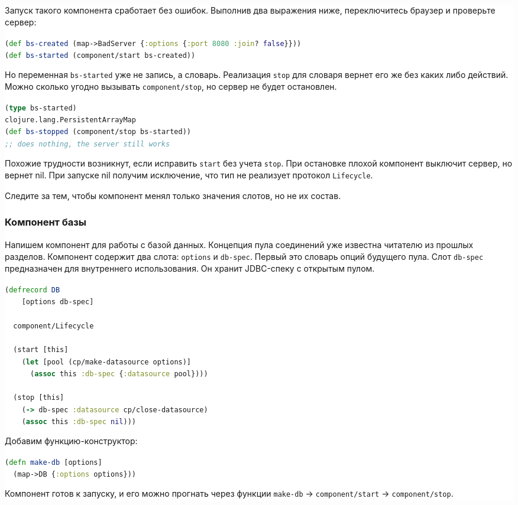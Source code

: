 Запуск такого компонента сработает без ошибок. Выполнив два выражения ниже,
переключитесь браузер и проверьте сервер:

~~~clojure
(def bs-created (map->BadServer {:options {:port 8080 :join? false}}))
(def bs-started (component/start bs-created))
~~~

Но переменная `bs-started` уже не запись, а словарь. Реализация `stop` для
словаря вернет его же без каких либо действий. Можно сколько угодно вызывать
`component/stop`, но сервер не будет остановлен.

~~~clojure
(type bs-started)
clojure.lang.PersistentArrayMap
(def bs-stopped (component/stop bs-started))
;; does nothing, the server still works
~~~

Похожие трудности возникнут, если исправить `start` без учета `stop`. При
остановке плохой компонент выключит сервер, но вернет nil. При запуске nil
получим исключение, что тип не реализует протокол `Lifecycle`.

Следите за тем, чтобы компонент менял только значения слотов, но не их состав.

### Компонент базы

Напишем компонент для работы с базой данных. Концепция пула соединений уже
известна читателю из прошлых разделов. Компонент содержит два слота: `options` и
`db-spec`. Первый это словарь опций будущего пула. Слот `db-spec` предназначен
для внутреннего использования. Он хранит JDBC-спеку с открытым пулом.

~~~clojure
(defrecord DB
    [options db-spec]

  component/Lifecycle

  (start [this]
    (let [pool (cp/make-datasource options)]
      (assoc this :db-spec {:datasource pool})))

  (stop [this]
    (-> db-spec :datasource cp/close-datasource)
    (assoc this :db-spec nil)))
~~~

Добавим функцию-конструктор:

~~~clojure
(defn make-db [options]
  (map->DB {:options options}))
~~~

Компонент готов к запуску, и его можно прогнать через функции `make-db` &rarr;
`component/start` &rarr; `component/stop`.


[docker]: https://docker.com
[mount]: https://github.com/tolitius/mount
[clj-http]: https://github.com/dakrone/clj-http
[component]: https://github.com/stuartsierra/component
[integrant]: https://github.com/weavejester/integrant